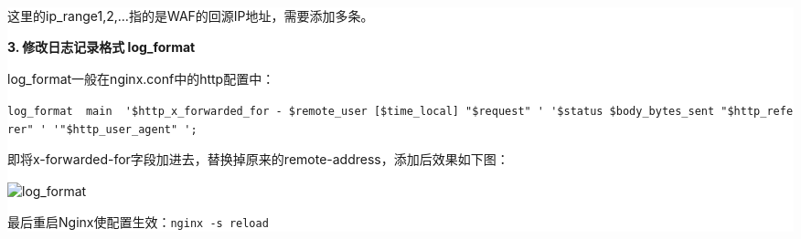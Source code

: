 这里的ip_range1,2,…指的是WAF的回源IP地址，需要添加多条。

**3. 修改日志记录格式 log_format**

log_format一般在nginx.conf中的http配置中：

```
log_format  main  '$http_x_forwarded_for - $remote_user [$time_local] "$request" ' '$status $body_bytes_sent "$http_referer" ' '"$http_user_agent" ';
```

即将x-forwarded-for字段加进去，替换掉原来的remote-address，添加后效果如下图：

![log_format](http://docs-aliyun.cn-hangzhou.oss.aliyun-inc.com/assets/pic/42205/cn_zh/1483686764717/Nginx-log_format.png)

最后重启Nginx使配置生效：`nginx -s reload`